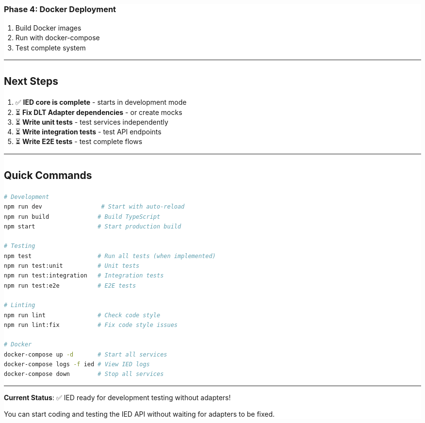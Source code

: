 ### Phase 4: Docker Deployment
1. Build Docker images
2. Run with docker-compose
3. Test complete system

---

## Next Steps

1. ✅ **IED core is complete** - starts in development mode
2. ⏳ **Fix DLT Adapter dependencies** - or create mocks
3. ⏳ **Write unit tests** - test services independently
4. ⏳ **Write integration tests** - test API endpoints
5. ⏳ **Write E2E tests** - test complete flows

---

## Quick Commands

```bash
# Development
npm run dev                 # Start with auto-reload
npm run build              # Build TypeScript
npm start                  # Start production build

# Testing
npm test                   # Run all tests (when implemented)
npm run test:unit          # Unit tests
npm run test:integration   # Integration tests
npm run test:e2e           # E2E tests

# Linting
npm run lint               # Check code style
npm run lint:fix           # Fix code style issues

# Docker
docker-compose up -d       # Start all services
docker-compose logs -f ied # View IED logs
docker-compose down        # Stop all services
```

---

**Current Status**: ✅ IED ready for development testing without adapters!

You can start coding and testing the IED API without waiting for adapters to be fixed.

